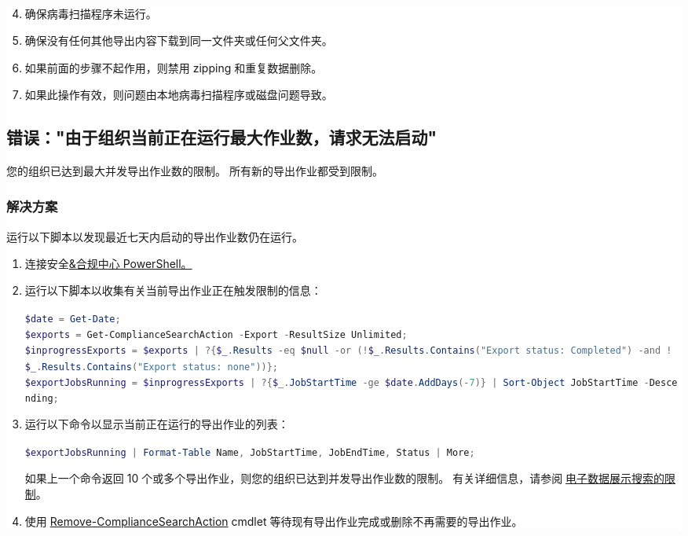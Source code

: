 4. 确保病毒扫描程序未运行。

5. 确保没有任何其他导出内容下载到同一文件夹或任何父文件夹。

6. 如果前面的步骤不起作用，则禁用 zipping 和重复数据删除。

7. 如果此操作有效，则问题由本地病毒扫描程序或磁盘问题导致。

## <a name="error-your-request-cant-be-started-because-the-maximum-number-of-jobs-for-your-organization-are-currently-running"></a>错误："由于组织当前正在运行最大作业数，请求无法启动"

您的组织已达到最大并发导出作业数的限制。 所有新的导出作业都受到限制。

### <a name="resolution"></a>解决方案

运行以下脚本以发现最近七天内启动的导出作业数仍在运行。

1. 连接安全[&合规中心 PowerShell。](/powershell/exchange/connect-to-scc-powershell)

2. 运行以下脚本以收集有关当前导出作业正在触发限制的信息：

   ```powershell
   $date = Get-Date;
   $exports = Get-ComplianceSearchAction -Export -ResultSize Unlimited;
   $inprogressExports = $exports | ?{$_.Results -eq $null -or (!$_.Results.Contains("Export status: Completed") -and !$_.Results.Contains("Export status: none"))};
   $exportJobsRunning = $inprogressExports | ?{$_.JobStartTime -ge $date.AddDays(-7)} | Sort-Object JobStartTime -Descending;
   ```

3. 运行以下命令以显示当前正在运行的导出作业的列表：

   ```powershell
   $exportJobsRunning | Format-Table Name, JobStartTime, JobEndTime, Status | More;
   ```

   如果上一个命令返回 10 个或多个导出作业，则您的组织已达到并发导出作业数的限制。 有关详细信息，请参阅 [电子数据展示搜索的限制](limits-for-content-search.md)。

4. 使用 [Remove-ComplianceSearchAction](/powershell/module/exchange/remove-compliancesearchaction) cmdlet 等待现有导出作业完成或删除不再需要的导出作业。
